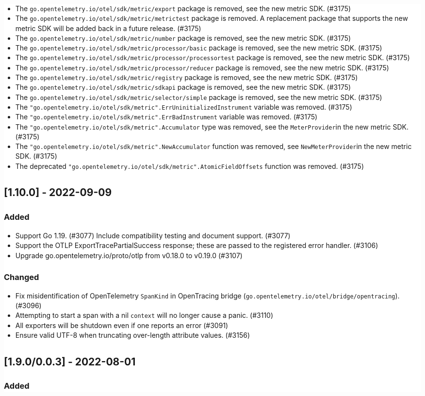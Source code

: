 - The `go.opentelemetry.io/otel/sdk/metric/export` package is removed, see the new metric SDK. (#3175)
- The `go.opentelemetry.io/otel/sdk/metric/metrictest` package is removed.
  A replacement package that supports the new metric SDK will be added back in a future release. (#3175)
- The `go.opentelemetry.io/otel/sdk/metric/number` package is removed, see the new metric SDK. (#3175)
- The `go.opentelemetry.io/otel/sdk/metric/processor/basic` package is removed, see the new metric SDK. (#3175)
- The `go.opentelemetry.io/otel/sdk/metric/processor/processortest` package is removed, see the new metric SDK. (#3175)
- The `go.opentelemetry.io/otel/sdk/metric/processor/reducer` package is removed, see the new metric SDK. (#3175)
- The `go.opentelemetry.io/otel/sdk/metric/registry` package is removed, see the new metric SDK. (#3175)
- The `go.opentelemetry.io/otel/sdk/metric/sdkapi` package is removed, see the new metric SDK. (#3175)
- The `go.opentelemetry.io/otel/sdk/metric/selector/simple` package is removed, see the new metric SDK. (#3175)
- The `"go.opentelemetry.io/otel/sdk/metric".ErrUninitializedInstrument` variable was removed. (#3175)
- The `"go.opentelemetry.io/otel/sdk/metric".ErrBadInstrument` variable was removed. (#3175)
- The `"go.opentelemetry.io/otel/sdk/metric".Accumulator` type was removed, see the `MeterProvider`in the new metric SDK. (#3175)
- The `"go.opentelemetry.io/otel/sdk/metric".NewAccumulator` function was removed, see `NewMeterProvider`in the new metric SDK. (#3175)
- The deprecated `"go.opentelemetry.io/otel/sdk/metric".AtomicFieldOffsets` function was removed. (#3175)

## [1.10.0] - 2022-09-09

### Added

- Support Go 1.19. (#3077)
  Include compatibility testing and document support. (#3077)
- Support the OTLP ExportTracePartialSuccess response; these are passed to the registered error handler. (#3106)
- Upgrade go.opentelemetry.io/proto/otlp from v0.18.0 to v0.19.0 (#3107)

### Changed

- Fix misidentification of OpenTelemetry `SpanKind` in OpenTracing bridge (`go.opentelemetry.io/otel/bridge/opentracing`).  (#3096)
- Attempting to start a span with a nil `context` will no longer cause a panic. (#3110)
- All exporters will be shutdown even if one reports an error (#3091)
- Ensure valid UTF-8 when truncating over-length attribute values. (#3156)

## [1.9.0/0.0.3] - 2022-08-01

### Added
